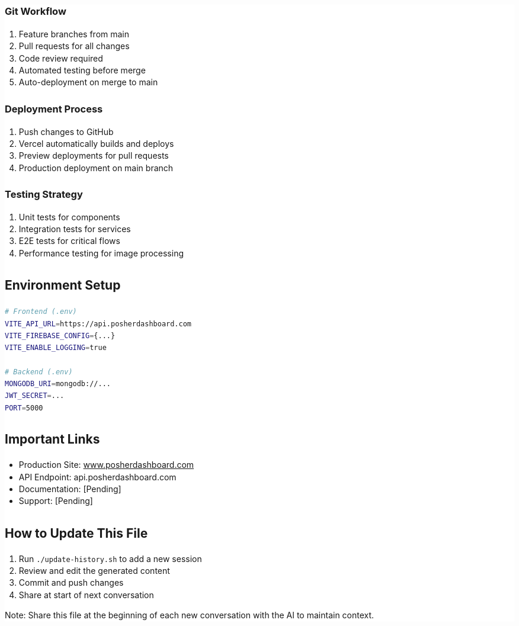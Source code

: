 ### Git Workflow
1. Feature branches from main
2. Pull requests for all changes
3. Code review required
4. Automated testing before merge
5. Auto-deployment on merge to main

### Deployment Process
1. Push changes to GitHub
2. Vercel automatically builds and deploys
3. Preview deployments for pull requests
4. Production deployment on main branch

### Testing Strategy
1. Unit tests for components
2. Integration tests for services
3. E2E tests for critical flows
4. Performance testing for image processing

## Environment Setup
```bash
# Frontend (.env)
VITE_API_URL=https://api.posherdashboard.com
VITE_FIREBASE_CONFIG={...}
VITE_ENABLE_LOGGING=true

# Backend (.env)
MONGODB_URI=mongodb://...
JWT_SECRET=...
PORT=5000
```

## Important Links
- Production Site: www.posherdashboard.com
- API Endpoint: api.posherdashboard.com
- Documentation: [Pending]
- Support: [Pending]

## How to Update This File
1. Run `./update-history.sh` to add a new session
2. Review and edit the generated content
3. Commit and push changes
4. Share at start of next conversation

Note: Share this file at the beginning of each new conversation with the AI to maintain context.
